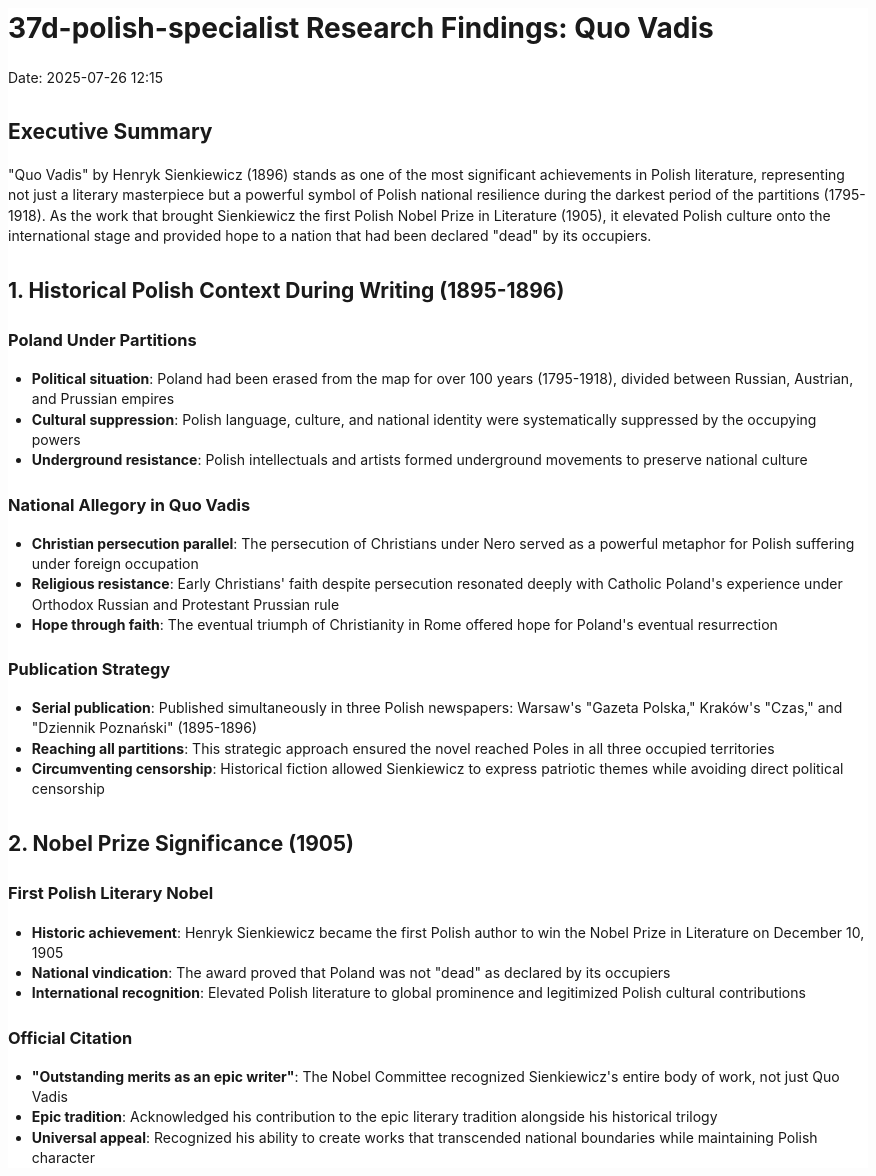 # 37d-polish-specialist Research Findings: Quo Vadis
Date: 2025-07-26 12:15

## Executive Summary
"Quo Vadis" by Henryk Sienkiewicz (1896) stands as one of the most significant achievements in Polish literature, representing not just a literary masterpiece but a powerful symbol of Polish national resilience during the darkest period of the partitions (1795-1918). As the work that brought Sienkiewicz the first Polish Nobel Prize in Literature (1905), it elevated Polish culture onto the international stage and provided hope to a nation that had been declared "dead" by its occupiers.

## 1. Historical Polish Context During Writing (1895-1896)

### Poland Under Partitions
- **Political situation**: Poland had been erased from the map for over 100 years (1795-1918), divided between Russian, Austrian, and Prussian empires
- **Cultural suppression**: Polish language, culture, and national identity were systematically suppressed by the occupying powers
- **Underground resistance**: Polish intellectuals and artists formed underground movements to preserve national culture

### National Allegory in Quo Vadis
- **Christian persecution parallel**: The persecution of Christians under Nero served as a powerful metaphor for Polish suffering under foreign occupation
- **Religious resistance**: Early Christians' faith despite persecution resonated deeply with Catholic Poland's experience under Orthodox Russian and Protestant Prussian rule
- **Hope through faith**: The eventual triumph of Christianity in Rome offered hope for Poland's eventual resurrection

### Publication Strategy
- **Serial publication**: Published simultaneously in three Polish newspapers: Warsaw's "Gazeta Polska," Kraków's "Czas," and "Dziennik Poznański" (1895-1896)
- **Reaching all partitions**: This strategic approach ensured the novel reached Poles in all three occupied territories
- **Circumventing censorship**: Historical fiction allowed Sienkiewicz to express patriotic themes while avoiding direct political censorship

## 2. Nobel Prize Significance (1905)

### First Polish Literary Nobel
- **Historic achievement**: Henryk Sienkiewicz became the first Polish author to win the Nobel Prize in Literature on December 10, 1905
- **National vindication**: The award proved that Poland was not "dead" as declared by its occupiers
- **International recognition**: Elevated Polish literature to global prominence and legitimized Polish cultural contributions

### Official Citation
- **"Outstanding merits as an epic writer"**: The Nobel Committee recognized Sienkiewicz's entire body of work, not just Quo Vadis
- **Epic tradition**: Acknowledged his contribution to the epic literary tradition alongside his historical trilogy
- **Universal appeal**: Recognized his ability to create works that transcended national boundaries while maintaining Polish character

